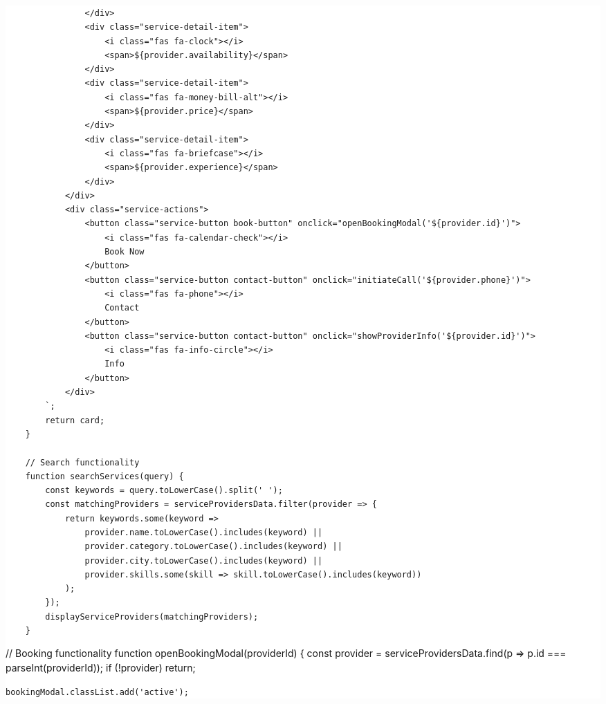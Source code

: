                     </div>
                    <div class="service-detail-item">
                        <i class="fas fa-clock"></i>
                        <span>${provider.availability}</span>
                    </div>
                    <div class="service-detail-item">
                        <i class="fas fa-money-bill-alt"></i>
                        <span>${provider.price}</span>
                    </div>
                    <div class="service-detail-item">
                        <i class="fas fa-briefcase"></i>
                        <span>${provider.experience}</span>
                    </div>
                </div>
                <div class="service-actions">
                    <button class="service-button book-button" onclick="openBookingModal('${provider.id}')">
                        <i class="fas fa-calendar-check"></i>
                        Book Now
                    </button>
                    <button class="service-button contact-button" onclick="initiateCall('${provider.phone}')">
                        <i class="fas fa-phone"></i>
                        Contact
                    </button>
                    <button class="service-button contact-button" onclick="showProviderInfo('${provider.id}')">
                        <i class="fas fa-info-circle"></i>
                        Info
                    </button>
                </div>
            `;
            return card;
        }

        // Search functionality
        function searchServices(query) {
            const keywords = query.toLowerCase().split(' ');
            const matchingProviders = serviceProvidersData.filter(provider => {
                return keywords.some(keyword => 
                    provider.name.toLowerCase().includes(keyword) ||
                    provider.category.toLowerCase().includes(keyword) ||
                    provider.city.toLowerCase().includes(keyword) ||
                    provider.skills.some(skill => skill.toLowerCase().includes(keyword))
                );
            });
            displayServiceProviders(matchingProviders);
        }

// Booking functionality
function openBookingModal(providerId) {
    const provider = serviceProvidersData.find(p => p.id === parseInt(providerId));
    if (!provider) return;

    bookingModal.classList.add('active');
